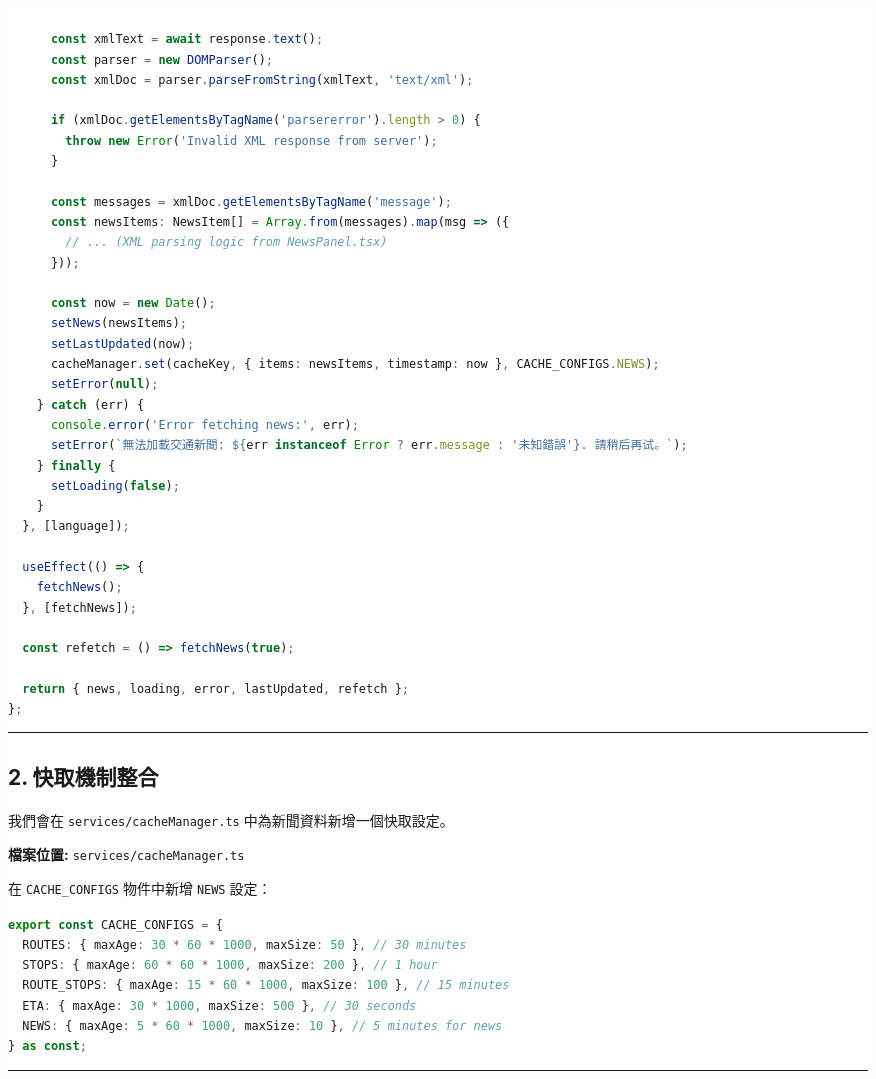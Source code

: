 ```typescript
      
      const xmlText = await response.text();
      const parser = new DOMParser();
      const xmlDoc = parser.parseFromString(xmlText, 'text/xml');
      
      if (xmlDoc.getElementsByTagName('parsererror').length > 0) {
        throw new Error('Invalid XML response from server');
      }
      
      const messages = xmlDoc.getElementsByTagName('message');
      const newsItems: NewsItem[] = Array.from(messages).map(msg => ({
        // ... (XML parsing logic from NewsPanel.tsx)
      }));
      
      const now = new Date();
      setNews(newsItems);
      setLastUpdated(now);
      cacheManager.set(cacheKey, { items: newsItems, timestamp: now }, CACHE_CONFIGS.NEWS);
      setError(null);
    } catch (err) {
      console.error('Error fetching news:', err);
      setError(`無法加載交通新聞: ${err instanceof Error ? err.message : '未知錯誤'}. 請稍后再试。`);
    } finally {
      setLoading(false);
    }
  }, [language]);

  useEffect(() => {
    fetchNews();
  }, [fetchNews]);

  const refetch = () => fetchNews(true);

  return { news, loading, error, lastUpdated, refetch };
};
```

---

## 2. 快取機制整合

我們會在 `services/cacheManager.ts` 中為新聞資料新增一個快取設定。

**檔案位置:** `services/cacheManager.ts`

在 `CACHE_CONFIGS` 物件中新增 `NEWS` 設定：

```typescript
export const CACHE_CONFIGS = {
  ROUTES: { maxAge: 30 * 60 * 1000, maxSize: 50 }, // 30 minutes
  STOPS: { maxAge: 60 * 60 * 1000, maxSize: 200 }, // 1 hour
  ROUTE_STOPS: { maxAge: 15 * 60 * 1000, maxSize: 100 }, // 15 minutes
  ETA: { maxAge: 30 * 1000, maxSize: 500 }, // 30 seconds
  NEWS: { maxAge: 5 * 60 * 1000, maxSize: 10 }, // 5 minutes for news
} as const;
```

---